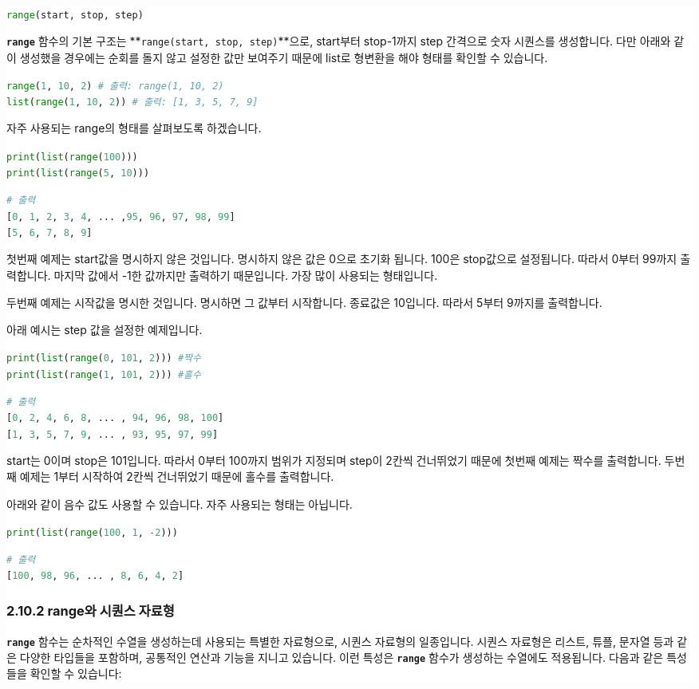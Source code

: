 ```python
range(start, stop, step)
```

**`range`** 함수의 기본 구조는 **`range(start, stop, step)`**으로, start부터 stop-1까지 step 간격으로 숫자 시퀀스를 생성합니다. 다만 아래와 같이 생성했을 경우에는 순회를 돌지 않고 설정한 값만 보여주기 때문에 list로 형변환을 해야 형태를 확인할 수 있습니다.

```python
range(1, 10, 2) # 출력: range(1, 10, 2)
list(range(1, 10, 2)) # 출력: [1, 3, 5, 7, 9]
```

자주 사용되는 range의 형태를 살펴보도록 하겠습니다.

```python
print(list(range(100)))
print(list(range(5, 10)))
```

```python
# 출력
[0, 1, 2, 3, 4, ... ,95, 96, 97, 98, 99]
[5, 6, 7, 8, 9]
```

첫번째 예제는 start값을 명시하지 않은 것입니다. 명시하지 않은 값은 0으로 초기화 됩니다. 100은 stop값으로 설정됩니다. 따라서 0부터 99까지 출력합니다. 마지막 값에서 -1한 값까지만 출력하기 때문입니다. 가장 많이 사용되는 형태입니다.

두번째 예제는 시작값을 명시한 것입니다. 명시하면 그 값부터 시작합니다. 종료값은 10입니다. 따라서 5부터 9까지를 출력합니다.

아래 예시는 step 값을 설정한 예제입니다.

```python
print(list(range(0, 101, 2))) #짝수
print(list(range(1, 101, 2))) #홀수
```

```python
# 출력
[0, 2, 4, 6, 8, ... , 94, 96, 98, 100]
[1, 3, 5, 7, 9, ... , 93, 95, 97, 99]
```

start는 0이며 stop은 101입니다. 따라서 0부터 100까지 범위가 지정되며 step이 2칸씩 건너뛰었기 때문에 첫번째 예제는 짝수를 출력합니다. 두번째 예제는 1부터 시작하여 2칸씩 건너뛰었기 때문에 홀수를 출력합니다.

아래와 같이 음수 값도 사용할 수 있습니다. 자주 사용되는 형태는 아닙니다.

```python
print(list(range(100, 1, -2)))
```

```python
# 출력
[100, 98, 96, ... , 8, 6, 4, 2]
```

### 2.10.2 range와 시퀀스 자료형

**`range`** 함수는 순차적인 수열을 생성하는데 사용되는 특별한 자료형으로, 시퀀스 자료형의 일종입니다. 시퀀스 자료형은 리스트, 튜플, 문자열 등과 같은 다양한 타입들을 포함하며, 공통적인 연산과 기능을 지니고 있습니다. 이런 특성은 **`range`** 함수가 생성하는 수열에도 적용됩니다. 다음과 같은 특성들을 확인할 수 있습니다:
